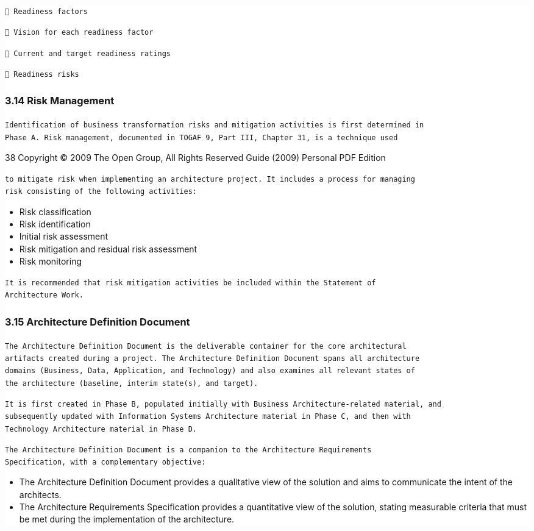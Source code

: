 ```
 Readiness factors
```
```
 Vision for each readiness factor
```
```
 Current and target readiness ratings
```
```
 Readiness risks
```
### 3.14 Risk Management

```
Identification of business transformation risks and mitigation activities is first determined in
Phase A. Risk management, documented in TOGAF 9, Part III, Chapter 31, is a technique used
```

38 Copyright © 2009 The Open Group, All Rights Reserved Guide (2009)
Personal PDF Edition

```
to mitigate risk when implementing an architecture project. It includes a process for managing
risk consisting of the following activities:
```
- Risk classification
- Risk identification
- Initial risk assessment
- Risk mitigation and residual risk assessment
- Risk monitoring

```
It is recommended that risk mitigation activities be included within the Statement of
Architecture Work.
```
### 3.15 Architecture Definition Document

```
The Architecture Definition Document is the deliverable container for the core architectural
artifacts created during a project. The Architecture Definition Document spans all architecture
domains (Business, Data, Application, and Technology) and also examines all relevant states of
the architecture (baseline, interim state(s), and target).
```
```
It is first created in Phase B, populated initially with Business Architecture-related material, and
subsequently updated with Information Systems Architecture material in Phase C, and then with
Technology Architecture material in Phase D.
```
```
The Architecture Definition Document is a companion to the Architecture Requirements
Specification, with a complementary objective:
```
- The Architecture Definition Document provides a qualitative view of the solution and aims
    to communicate the intent of the architects.
- The Architecture Requirements Specification provides a quantitative view of the solution,
    stating measurable criteria that must be met during the implementation of the architecture.
